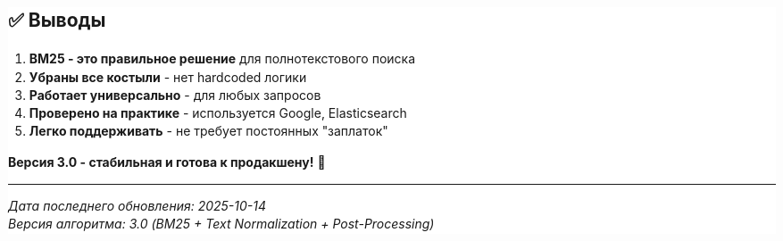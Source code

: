 ## ✅ Выводы

1. **BM25 - это правильное решение** для полнотекстового поиска
2. **Убраны все костыли** - нет hardcoded логики
3. **Работает универсально** - для любых запросов
4. **Проверено на практике** - используется Google, Elasticsearch
5. **Легко поддерживать** - не требует постоянных "заплаток"

**Версия 3.0 - стабильная и готова к продакшену!** 🎉

---

*Дата последнего обновления: 2025-10-14*  
*Версия алгоритма: 3.0 (BM25 + Text Normalization + Post-Processing)*

